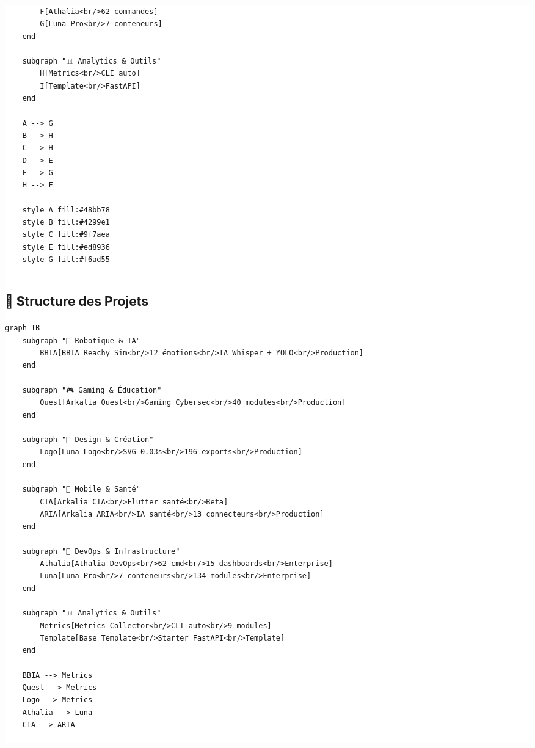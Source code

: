 ```mermaid
        F[Athalia<br/>62 commandes]
        G[Luna Pro<br/>7 conteneurs]
    end
    
    subgraph "📊 Analytics & Outils"
        H[Metrics<br/>CLI auto]
        I[Template<br/>FastAPI]
    end
    
    A --> G
    B --> H
    C --> H
    D --> E
    F --> G
    H --> F
    
    style A fill:#48bb78
    style B fill:#4299e1
    style C fill:#9f7aea
    style E fill:#ed8936
    style G fill:#f6ad55
```

</div>

---

## 📁 **Structure des Projets**  

```mermaid
graph TB
    subgraph "🤖 Robotique & IA"
        BBIA[BBIA Reachy Sim<br/>12 émotions<br/>IA Whisper + YOLO<br/>Production]
    end
    
    subgraph "🎮 Gaming & Éducation"
        Quest[Arkalia Quest<br/>Gaming Cybersec<br/>40 modules<br/>Production]
    end
    
    subgraph "🎨 Design & Création"
        Logo[Luna Logo<br/>SVG 0.03s<br/>196 exports<br/>Production]
    end
    
    subgraph "📱 Mobile & Santé"
        CIA[Arkalia CIA<br/>Flutter santé<br/>Beta]
        ARIA[Arkalia ARIA<br/>IA santé<br/>13 connecteurs<br/>Production]
    end
    
    subgraph "🔧 DevOps & Infrastructure"
        Athalia[Athalia DevOps<br/>62 cmd<br/>15 dashboards<br/>Enterprise]
        Luna[Luna Pro<br/>7 conteneurs<br/>134 modules<br/>Enterprise]
    end
    
    subgraph "📊 Analytics & Outils"
        Metrics[Metrics Collector<br/>CLI auto<br/>9 modules]
        Template[Base Template<br/>Starter FastAPI<br/>Template]
    end
    
    BBIA --> Metrics
    Quest --> Metrics
    Logo --> Metrics
    Athalia --> Luna
    CIA --> ARIA
    
```